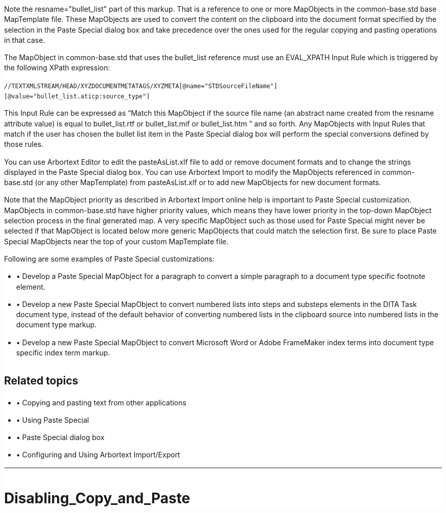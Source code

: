 Note the resname="bullet_list" part of this markup. That is a reference to one or more MapObjects in the common-base.std base MapTemplate file. These MapObjects are used to convert the content on the clipboard into the document format specified by the selection in the Paste Special dialog box and take precedence over the ones used for the regular copying and pasting operations in that case.

The MapObject in common-base.std that uses the bullet_list reference must use an EVAL_XPATH Input Rule which is triggered by the following XPath expression:

```
//TEXTXMLSTREAM/HEAD/XYZDOCUMENTMETATAGS/XYZMETA[@name="STDSourceFileName"]
[@value="bullet_list.aticp:source_type"]
```

This Input Rule can be expressed as “Match this MapObject if the source file name (an abstract name created from the resname attribute value) is equal to bullet_list.rtf or bullet_list.mif or bullet_list.htm ” and so forth. Any MapObjects with Input Rules that match if the user has chosen the bullet list item in the Paste Special dialog box will perform the special conversions defined by those rules.

You can use Arbortext Editor to edit the pasteAsList.xlf file to add or remove document formats and to change the strings displayed in the Paste Special dialog box. You can use Arbortext Import to modify the MapObjects referenced in common-base.std (or any other MapTemplate) from pasteAsList.xlf or to add new MapObjects for new document formats.

Note that the MapObject priority as described in Arbortext Import online help is important to Paste Special customization. MapObjects in common-base.std have higher priority values, which means they have lower priority in the top-down MapObject selection process in the final generated map. A very specific MapObject such as those used for Paste Special might never be selected if that MapObject is located below more generic MapObjects that could match the selection first. Be sure to place Paste Special MapObjects near the top of your custom MapTemplate file.

Following are some examples of Paste Special customizations:

- • Develop a Paste Special MapObject for a paragraph to convert a simple paragraph to a document type specific footnote element.

- • Develop a new Paste Special MapObject to convert numbered lists into steps and substeps elements in the DITA Task document type, instead of the default behavior of converting numbered lists in the clipboard source into numbered lists in the document type markup.

- • Develop a new Paste Special MapObject to convert Microsoft Word or Adobe FrameMaker index terms into document type specific index term markup.

## Related topics

- • Copying and pasting text from other applications

- • Using Paste Special

- • Paste Special dialog box

- • Configuring and Using Arbortext Import/Export



---

# Disabling_Copy_and_Paste
